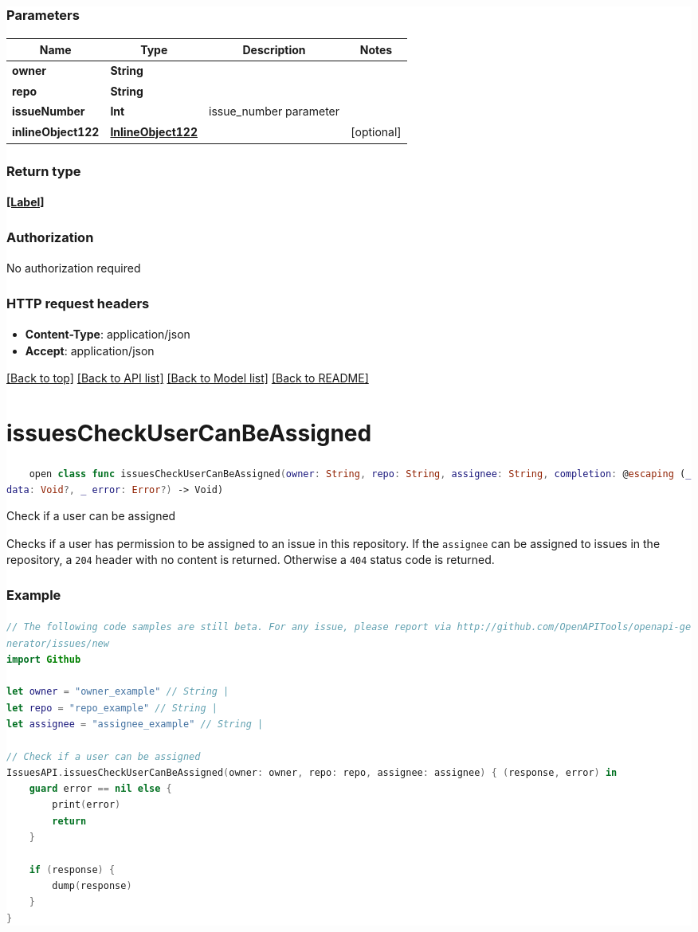 ### Parameters

Name | Type | Description  | Notes
------------- | ------------- | ------------- | -------------
 **owner** | **String** |  | 
 **repo** | **String** |  | 
 **issueNumber** | **Int** | issue_number parameter | 
 **inlineObject122** | [**InlineObject122**](InlineObject122.md) |  | [optional] 

### Return type

[**[Label]**](Label.md)

### Authorization

No authorization required

### HTTP request headers

 - **Content-Type**: application/json
 - **Accept**: application/json

[[Back to top]](#) [[Back to API list]](../README.md#documentation-for-api-endpoints) [[Back to Model list]](../README.md#documentation-for-models) [[Back to README]](../README.md)

# **issuesCheckUserCanBeAssigned**
```swift
    open class func issuesCheckUserCanBeAssigned(owner: String, repo: String, assignee: String, completion: @escaping (_ data: Void?, _ error: Error?) -> Void)
```

Check if a user can be assigned

Checks if a user has permission to be assigned to an issue in this repository.  If the `assignee` can be assigned to issues in the repository, a `204` header with no content is returned.  Otherwise a `404` status code is returned.

### Example 
```swift
// The following code samples are still beta. For any issue, please report via http://github.com/OpenAPITools/openapi-generator/issues/new
import Github

let owner = "owner_example" // String | 
let repo = "repo_example" // String | 
let assignee = "assignee_example" // String | 

// Check if a user can be assigned
IssuesAPI.issuesCheckUserCanBeAssigned(owner: owner, repo: repo, assignee: assignee) { (response, error) in
    guard error == nil else {
        print(error)
        return
    }

    if (response) {
        dump(response)
    }
}
```
